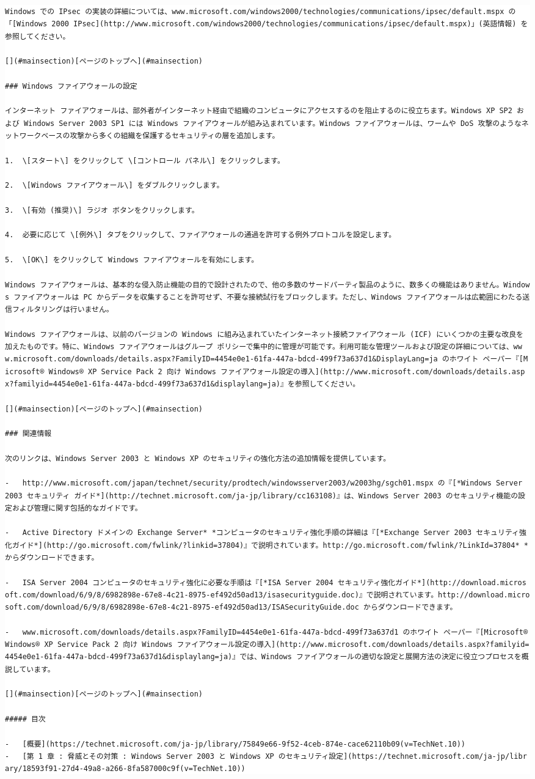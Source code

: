 ```  
Windows での IPsec の実装の詳細については、www.microsoft.com/windows2000/technologies/communications/ipsec/default.mspx の「[Windows 2000 IPsec](http://www.microsoft.com/windows2000/technologies/communications/ipsec/default.mspx)」(英語情報) を参照してください。
  
[](#mainsection)[ページのトップへ](#mainsection)
  
### Windows ファイアウォールの設定
  
インターネット ファイアウォールは、部外者がインターネット経由で組織のコンピュータにアクセスするのを阻止するのに役立ちます。Windows XP SP2 および Windows Server 2003 SP1 には Windows ファイアウォールが組み込まれています。Windows ファイアウォールは、ワームや DoS 攻撃のようなネットワークベースの攻撃から多くの組織を保護するセキュリティの層を追加します。
  
1.  \[スタート\] をクリックして \[コントロール パネル\] をクリックします。
  
2.  \[Windows ファイアウォール\] をダブルクリックします。
  
3.  \[有効 (推奨)\] ラジオ ボタンをクリックします。
  
4.  必要に応じて \[例外\] タブをクリックして、ファイアウォールの通過を許可する例外プロトコルを設定します。
  
5.  \[OK\] をクリックして Windows ファイアウォールを有効にします。
  
Windows ファイアウォールは、基本的な侵入防止機能の目的で設計されたので、他の多数のサードパーティ製品のように、数多くの機能はありません。Windows ファイアウォールは PC からデータを収集することを許可せず、不要な接続試行をブロックします。ただし、Windows ファイアウォールは広範囲にわたる送信フィルタリングは行いません。
  
Windows ファイアウォールは、以前のバージョンの Windows に組み込まれていたインターネット接続ファイアウォール (ICF) にいくつかの主要な改良を加えたものです。特に、Windows ファイアウォールはグループ ポリシーで集中的に管理が可能です。利用可能な管理ツールおよび設定の詳細については、www.microsoft.com/downloads/details.aspx?FamilyID=4454e0e1-61fa-447a-bdcd-499f73a637d1&DisplayLang=ja のホワイト ペーパー『[Microsoft® Windows® XP Service Pack 2 向け Windows ファイアウォール設定の導入](http://www.microsoft.com/downloads/details.aspx?familyid=4454e0e1-61fa-447a-bdcd-499f73a637d1&displaylang=ja)』を参照してください。
  
[](#mainsection)[ページのトップへ](#mainsection)
  
### 関連情報
  
次のリンクは、Windows Server 2003 と Windows XP のセキュリティの強化方法の追加情報を提供しています。
  
-   http://www.microsoft.com/japan/technet/security/prodtech/windowsserver2003/w2003hg/sgch01.mspx の『[*Windows Server 2003 セキュリティ ガイド*](http://technet.microsoft.com/ja-jp/library/cc163108)』は、Windows Server 2003 のセキュリティ機能の設定および管理に関す包括的なガイドです。
  
-   Active Directory ドメインの Exchange Server* *コンピュータのセキュリティ強化手順の詳細は『[*Exchange Server 2003 セキュリティ強化ガイド*](http://go.microsoft.com/fwlink/?linkid=37804)』で説明されています。http://go.microsoft.com/fwlink/?LinkId=37804* *からダウンロードできます。
  
-   ISA Server 2004 コンピュータのセキュリティ強化に必要な手順は『[*ISA Server 2004 セキュリティ強化ガイド*](http://download.microsoft.com/download/6/9/8/6982898e-67e8-4c21-8975-ef492d50ad13/isasecurityguide.doc)』で説明されています。http://download.microsoft.com/download/6/9/8/6982898e-67e8-4c21-8975-ef492d50ad13/ISASecurityGuide.doc からダウンロードできます。
  
-   www.microsoft.com/downloads/details.aspx?FamilyID=4454e0e1-61fa-447a-bdcd-499f73a637d1 のホワイト ペーパー『[Microsoft® Windows® XP Service Pack 2 向け Windows ファイアウォール設定の導入](http://www.microsoft.com/downloads/details.aspx?familyid=4454e0e1-61fa-447a-bdcd-499f73a637d1&displaylang=ja)』では、Windows ファイアウォールの適切な設定と展開方法の決定に役立つプロセスを概説しています。
  
[](#mainsection)[ページのトップへ](#mainsection)
  
##### 目次
  
-   [概要](https://technet.microsoft.com/ja-jp/library/75849e66-9f52-4ceb-874e-cace62110b09(v=TechNet.10))  
-   [第 1 章 : 脅威とその対策 : Windows Server 2003 と Windows XP のセキュリティ設定](https://technet.microsoft.com/ja-jp/library/18593f91-27d4-49a8-a266-8fa587000c9f(v=TechNet.10))  
```